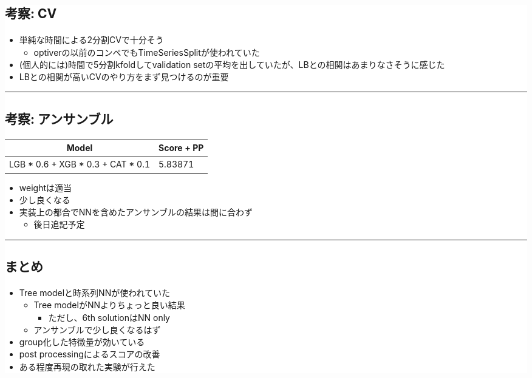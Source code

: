 
## 考察: CV

- 単純な時間による2分割CVで十分そう
  - optiverの以前のコンペでもTimeSeriesSplitが使われていた
- (個人的には)時間で5分割kfoldしてvalidation setの平均を出していたが、LBとの相関はあまりなさそうに感じた
- LBとの相関が高いCVのやり方をまず見つけるのが重要

---

## 考察: アンサンブル
| Model                             | Score + PP |
| --------------------------------- | ---------- |
| LGB * 0.6 + XGB * 0.3 + CAT * 0.1 | 5.83871    |
- weightは適当
- 少し良くなる
- 実装上の都合でNNを含めたアンサンブルの結果は間に合わず
  - 後日追記予定


---

## まとめ
- Tree modelと時系列NNが使われていた
  - Tree modelがNNよりちょっと良い結果
    - ただし、6th solutionはNN only
  - アンサンブルで少し良くなるはず
- group化した特徴量が効いている
- post processingによるスコアの改善
- ある程度再現の取れた実験が行えた